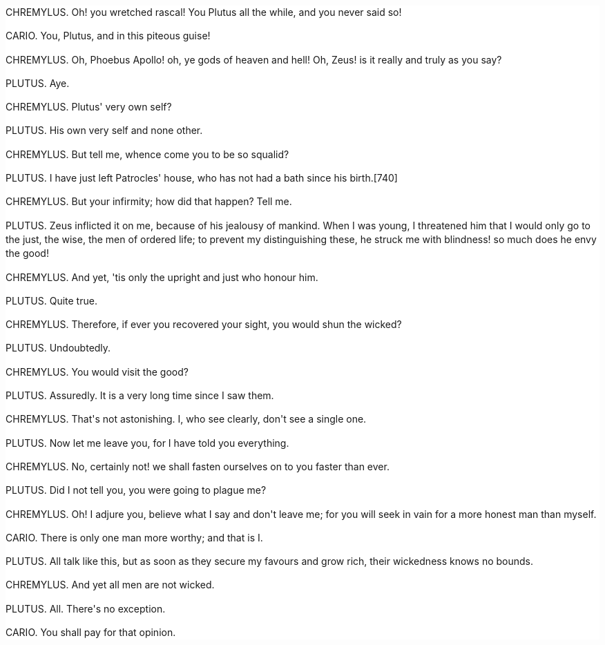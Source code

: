 CHREMYLUS. Oh! you wretched rascal! You Plutus all the while, and you
never said so!

CARIO. You, Plutus, and in this piteous guise!

CHREMYLUS. Oh, Phoebus Apollo! oh, ye gods of heaven and hell! Oh, Zeus!
is it really and truly as you say?

PLUTUS. Aye.

CHREMYLUS. Plutus' very own self?

PLUTUS. His own very self and none other.

CHREMYLUS. But tell me, whence come you to be so squalid?

PLUTUS. I have just left Patrocles' house, who has not had a bath since
his birth.[740]

CHREMYLUS. But your infirmity; how did that happen? Tell me.

PLUTUS. Zeus inflicted it on me, because of his jealousy of mankind. When
I was young, I threatened him that I would only go to the just, the wise,
the men of ordered life; to prevent my distinguishing these, he struck me
with blindness! so much does he envy the good!

CHREMYLUS. And yet, 'tis only the upright and just who honour him.

PLUTUS. Quite true.

CHREMYLUS. Therefore, if ever you recovered your sight, you would shun
the wicked?

PLUTUS. Undoubtedly.

CHREMYLUS. You would visit the good?

PLUTUS. Assuredly. It is a very long time since I saw them.

CHREMYLUS. That's not astonishing. I, who see clearly, don't see a single
one.

PLUTUS. Now let me leave you, for I have told you everything.

CHREMYLUS. No, certainly not! we shall fasten ourselves on to you faster
than ever.

PLUTUS. Did I not tell you, you were going to plague me?

CHREMYLUS. Oh! I adjure you, believe what I say and don't leave me; for
you will seek in vain for a more honest man than myself.

CARIO. There is only one man more worthy; and that is I.

PLUTUS. All talk like this, but as soon as they secure my favours and
grow rich, their wickedness knows no bounds.

CHREMYLUS. And yet all men are not wicked.

PLUTUS. All. There's no exception.

CARIO. You shall pay for that opinion.
